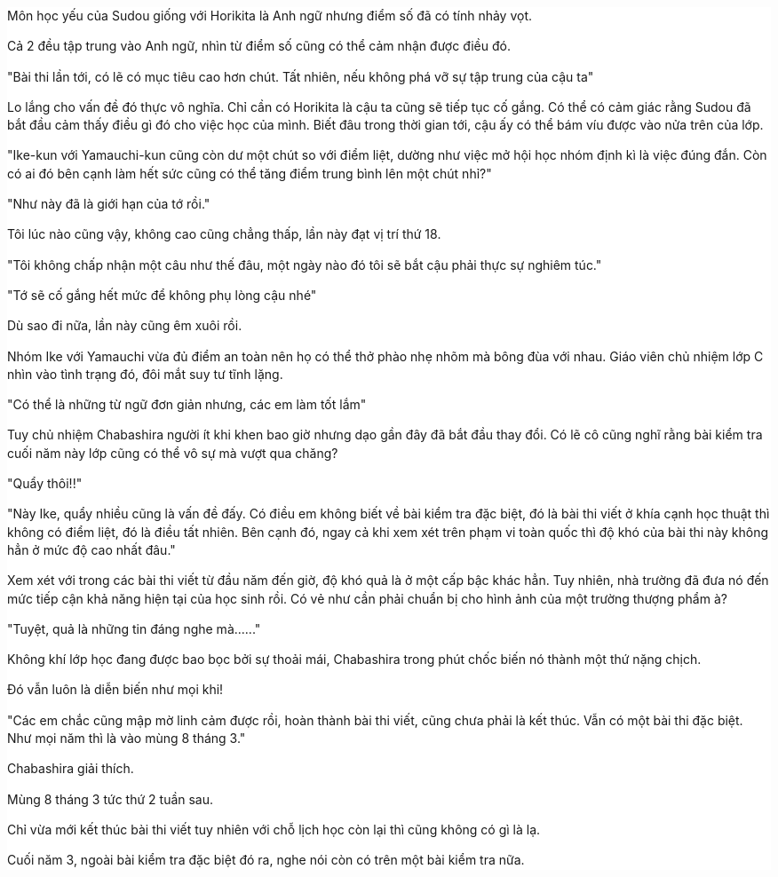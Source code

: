 Môn học yếu của Sudou giống với Horikita là Anh ngữ nhưng điểm số đã có tính nhảy vọt.

Cả 2 đều tập trung vào Anh ngữ, nhìn từ điểm số cũng có thể cảm nhận được điều đó.

\"Bài thi lần tới, có lẽ có mục tiêu cao hơn chút. Tất nhiên, nếu không phá vỡ sự tập trung của cậu ta\"

Lo lắng cho vấn đề đó thực vô nghĩa. Chỉ cần có Horikita là cậu ta cũng sẽ tiếp tục cố gắng. Có thể có cảm giác rằng Sudou đã bắt đầu cảm thấy điều gì đó cho việc học của mình. Biết đâu trong thời gian tới, cậu ấy có thể bám víu được vào nửa trên của lớp.

\"Ike-kun với Yamauchi-kun cũng còn dư một chút so với điểm liệt, dường như việc mở hội học nhóm định kì là việc đúng đắn. Còn có ai đó bên cạnh làm hết sức cũng có thể tăng điểm trung bình lên một chút nhỉ?\"

\"Như này đã là giới hạn của tớ rồi.\"

Tôi lúc nào cũng vậy, không cao cũng chẳng thấp, lần này đạt vị trí thứ 18.

\"Tôi không chấp nhận một câu như thế đâu, một ngày nào đó tôi sẽ bắt cậu phải thực sự nghiêm túc.\"

\"Tớ sẽ cố gắng hết mức để không phụ lòng cậu nhé\"

Dù sao đi nữa, lần này cũng êm xuôi rồi.

Nhóm Ike với Yamauchi vừa đủ điểm an toàn nên họ có thể thở phào nhẹ nhõm mà bông đùa với nhau. Giáo viên chủ nhiệm lớp C nhìn vào tình trạng đó, đôi mắt suy tư tĩnh lặng.

\"Có thể là những từ ngữ đơn giản nhưng, các em làm tốt lắm\"

Tuy chủ nhiệm Chabashira người ít khi khen bao giờ nhưng dạo gần đây đã bắt đầu thay đổi. Có lẽ cô cũng nghĩ rằng bài kiểm tra cuối năm này lớp cũng có thể vô sự mà vượt qua chăng?

\"Quẩy thôi!!"

\"Này Ike, quẩy nhiều cũng là vấn đề đấy. Có điều em không biết về bài kiểm tra đặc biệt, đó là bài thi viết ở khía cạnh học thuật thì không có điểm liệt, đó là điều tất nhiên. Bên cạnh đó, ngay cả khi xem xét trên phạm vi toàn quốc thì độ khó của bài thi này không hẳn ở mức độ cao nhất đâu.\"

Xem xét với trong các bài thi viết từ đầu năm đến giờ, độ khó quả là ở một cấp bậc khác hẳn. Tuy nhiên, nhà trường đã đưa nó đến mức tiếp cận khả năng hiện tại của học sinh rồi. Có vẻ như cần phải chuẩn bị cho hình ảnh của một trường thượng phẩm à?

"Tuyệt, quả là những tin đáng nghe mà......"

Không khí lớp học đang được bao bọc bởi sự thoải mái, Chabashira trong phút chốc biến nó thành một thứ nặng chịch.

Đó vẫn luôn là diễn biến như mọi khi!

\"Các em chắc cũng mập mờ linh cảm được rồi, hoàn thành bài thi viết, cũng chưa phải là kết thúc. Vẫn có một bài thi đặc biệt. Như mọi năm thì là vào mùng 8 tháng 3.\"

Chabashira giải thích.

Mùng 8 tháng 3 tức thứ 2 tuần sau.

Chỉ vừa mới kết thúc bài thi viết tuy nhiên với chỗ lịch học còn lại thì cũng không có gì là lạ.

Cuối năm 3, ngoài bài kiểm tra đặc biệt đó ra, nghe nói còn có trên một bài kiểm tra nữa.
